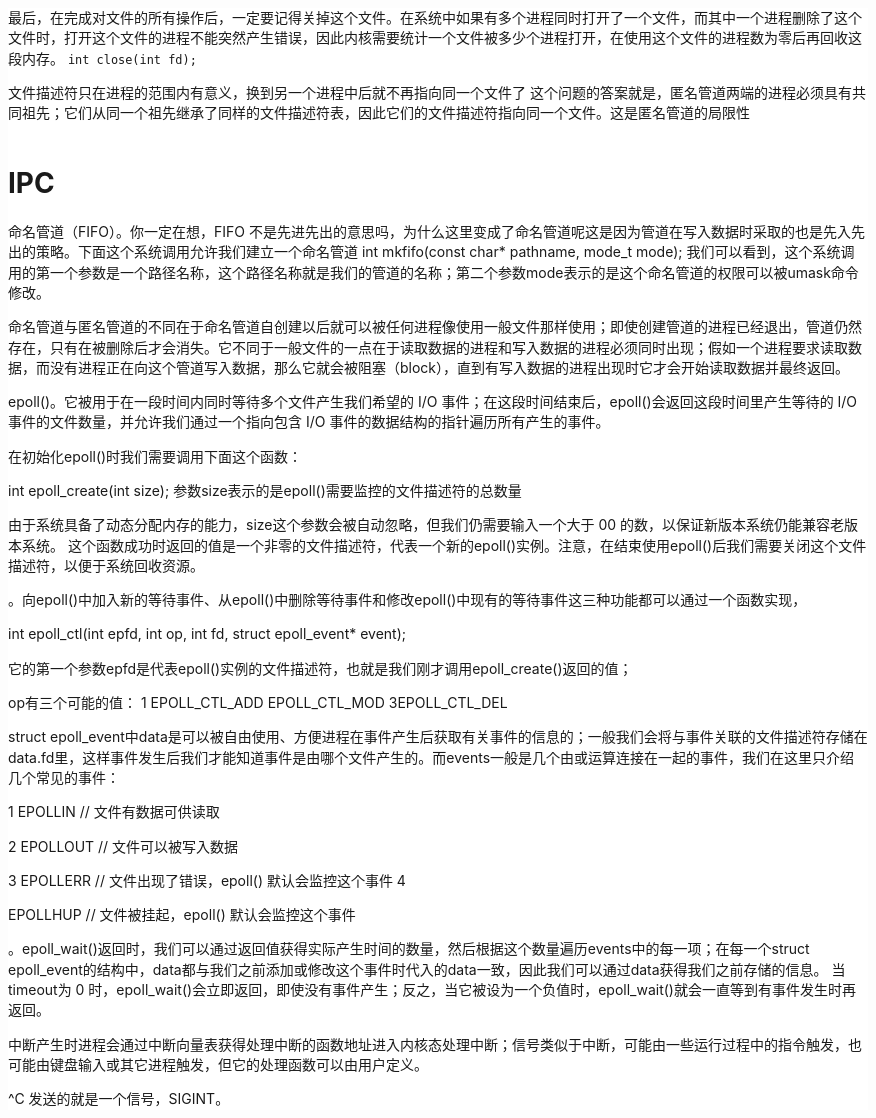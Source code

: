 最后，在完成对文件的所有操作后，一定要记得关掉这个文件。在系统中如果有多个进程同时打开了一个文件，而其中一个进程删除了这个文件时，打开这个文件的进程不能突然产生错误，因此内核需要统计一个文件被多少个进程打开，在使用这个文件的进程数为零后再回收这段内存。 `int close(int fd);`





文件描述符只在进程的范围内有意义，换到另一个进程中后就不再指向同一个文件了 这个问题的答案就是，匿名管道两端的进程必须具有共同祖先；它们从同一个祖先继承了同样的文件描述符表，因此它们的文件描述符指向同一个文件。这是匿名管道的局限性



# IPC



命名管道（FIFO）。你一定在想，FIFO 不是先进先出的意思吗，为什么这里变成了命名管道呢这是因为管道在写入数据时采取的也是先入先出的策略。下面这个系统调用允许我们建立一个命名管道 int mkfifo(const char* pathname, mode_t mode); 我们可以看到，这个系统调用的第一个参数是一个路径名称，这个路径名称就是我们的管道的名称；第二个参数mode表示的是这个命名管道的权限可以被umask命令修改。



命名管道与匿名管道的不同在于命名管道自创建以后就可以被任何进程像使用一般文件那样使用；即使创建管道的进程已经退出，管道仍然存在，只有在被删除后才会消失。它不同于一般文件的一点在于读取数据的进程和写入数据的进程必须同时出现；假如一个进程要求读取数据，而没有进程正在向这个管道写入数据，那么它就会被阻塞（block），直到有写入数据的进程出现时它才会开始读取数据并最终返回。

epoll()。它被用于在一段时间内同时等待多个文件产生我们希望的 I/O 事件；在这段时间结束后，epoll()会返回这段时间里产生等待的 I/O 事件的文件数量，并允许我们通过一个指向包含 I/O 事件的数据结构的指针遍历所有产生的事件。

在初始化epoll()时我们需要调用下面这个函数：

int epoll_create(int size); 参数size表示的是epoll()需要监控的文件描述符的总数量

由于系统具备了动态分配内存的能力，size这个参数会被自动忽略，但我们仍需要输入一个大于 00 的数，以保证新版本系统仍能兼容老版本系统。 这个函数成功时返回的值是一个非零的文件描述符，代表一个新的epoll()实例。注意，在结束使用epoll()后我们需要关闭这个文件描述符，以便于系统回收资源。

。向epoll()中加入新的等待事件、从epoll()中删除等待事件和修改epoll()中现有的等待事件这三种功能都可以通过一个函数实现，

int epoll_ctl(int epfd, int op, int fd, struct epoll_event* event); 

它的第一个参数epfd是代表epoll()实例的文件描述符，也就是我们刚才调用epoll_create()返回的值；

op有三个可能的值： 1 EPOLL_CTL_ADD EPOLL_CTL_MOD 3EPOLL_CTL_DEL

 struct epoll_event中data是可以被自由使用、方便进程在事件产生后获取有关事件的信息的；一般我们会将与事件关联的文件描述符存储在data.fd里，这样事件发生后我们才能知道事件是由哪个文件产生的。而events一般是几个由或运算连接在一起的事件，我们在这里只介绍几个常见的事件：

 1 EPOLLIN // 文件有数据可供读取 

2 EPOLLOUT // 文件可以被写入数据 

3 EPOLLERR // 文件出现了错误，epoll() 默认会监控这个事件 4

 EPOLLHUP // 文件被挂起，epoll() 默认会监控这个事件

。epoll_wait()返回时，我们可以通过返回值获得实际产生时间的数量，然后根据这个数量遍历events中的每一项；在每一个struct epoll_event的结构中，data都与我们之前添加或修改这个事件时代入的data一致，因此我们可以通过data获得我们之前存储的信息。 当timeout为 0 时，epoll_wait()会立即返回，即使没有事件产生；反之，当它被设为一个负值时，epoll_wait()就会一直等到有事件发生时再返回。



中断产生时进程会通过中断向量表获得处理中断的函数地址进入内核态处理中断；信号类似于中断，可能由一些运行过程中的指令触发，也可能由键盘输入或其它进程触发，但它的处理函数可以由用户定义。

^C 发送的就是一个信号，SIGINT。
